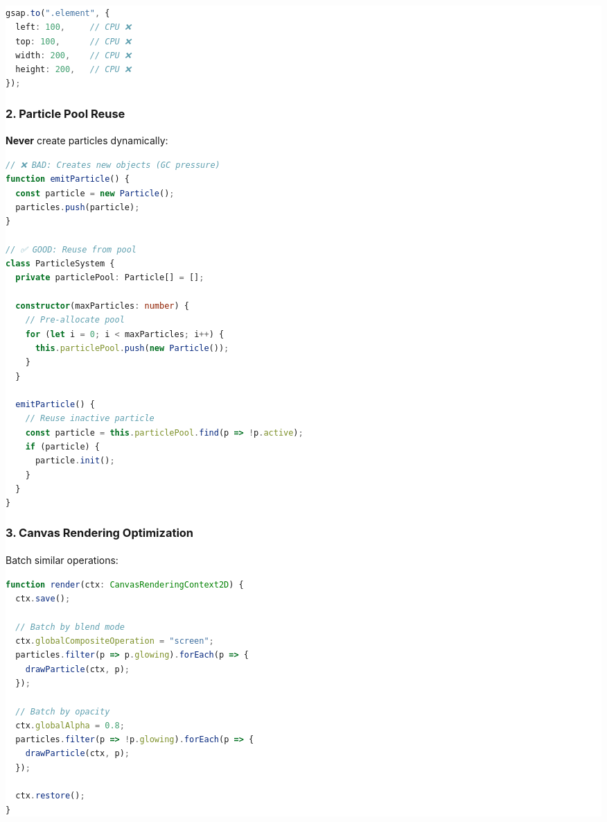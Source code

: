 ```typescript
gsap.to(".element", {
  left: 100,     // CPU ❌
  top: 100,      // CPU ❌
  width: 200,    // CPU ❌
  height: 200,   // CPU ❌
});
```

### 2. Particle Pool Reuse

**Never** create particles dynamically:

```typescript
// ❌ BAD: Creates new objects (GC pressure)
function emitParticle() {
  const particle = new Particle();
  particles.push(particle);
}

// ✅ GOOD: Reuse from pool
class ParticleSystem {
  private particlePool: Particle[] = [];

  constructor(maxParticles: number) {
    // Pre-allocate pool
    for (let i = 0; i < maxParticles; i++) {
      this.particlePool.push(new Particle());
    }
  }

  emitParticle() {
    // Reuse inactive particle
    const particle = this.particlePool.find(p => !p.active);
    if (particle) {
      particle.init();
    }
  }
}
```

### 3. Canvas Rendering Optimization

Batch similar operations:

```typescript
function render(ctx: CanvasRenderingContext2D) {
  ctx.save();

  // Batch by blend mode
  ctx.globalCompositeOperation = "screen";
  particles.filter(p => p.glowing).forEach(p => {
    drawParticle(ctx, p);
  });

  // Batch by opacity
  ctx.globalAlpha = 0.8;
  particles.filter(p => !p.glowing).forEach(p => {
    drawParticle(ctx, p);
  });

  ctx.restore();
}
```
